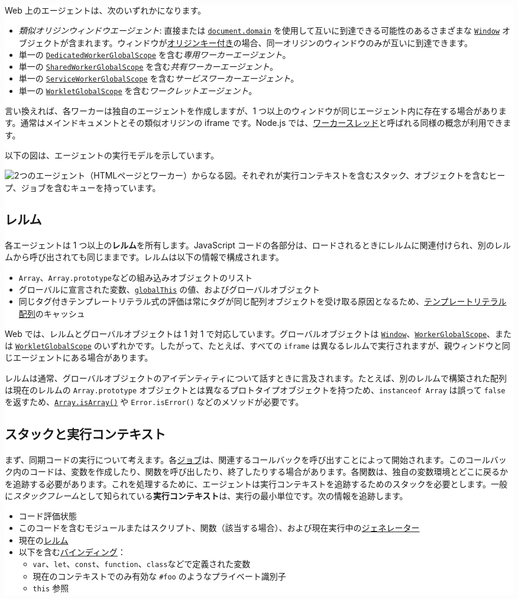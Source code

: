 Web 上のエージェントは、次のいずれかになります。

* *類似オリジンウィンドウエージェント*: 直接または [`document.domain`](https://developer.mozilla.org/ja/docs/Web/API/Document/domain) を使用して互いに到達できる可能性のあるさまざまな [`Window`](https://developer.mozilla.org/ja/docs/Web/API/Window) オブジェクトが含まれます。ウィンドウが[オリジンキー付き](https://developer.mozilla.org/ja/docs/Web/API/Window/originAgentCluster)の場合、同一オリジンのウィンドウのみが互いに到達できます。
* 単一の [`DedicatedWorkerGlobalScope`](https://developer.mozilla.org/ja/docs/Web/API/DedicatedWorkerGlobalScope) を含む*専用ワーカーエージェント*。
* 単一の [`SharedWorkerGlobalScope`](https://developer.mozilla.org/ja/docs/Web/API/SharedWorkerGlobalScope) を含む*共有ワーカーエージェント*。
* 単一の [`ServiceWorkerGlobalScope`](https://developer.mozilla.org/ja/docs/Web/API/ServiceWorkerGlobalScope) を含む*サービスワーカーエージェント*。
* 単一の [`WorkletGlobalScope`](https://developer.mozilla.org/ja/docs/Web/API/WorkletGlobalScope) を含む*ワークレットエージェント*。

言い換えれば、各ワーカーは独自のエージェントを作成しますが、1 つ以上のウィンドウが同じエージェント内に存在する場合があります。通常はメインドキュメントとその類似オリジンの iframe です。Node.js では、[ワーカースレッド](https://nodejs.org/api/worker_threads.html)と呼ばれる同様の概念が利用できます。

以下の図は、エージェントの実行モデルを示しています。

![2つのエージェント（HTMLページとワーカー）からなる図。それぞれが実行コンテキストを含むスタック、オブジェクトを含むヒープ、ジョブを含むキューを持っています。](https://developer.mozilla.org/en-US/docs/Web/JavaScript/Reference/Execution_model/runtime-environment-diagram.svg)

## レルム

各エージェントは 1 つ以上の**レルム**を所有します。JavaScript コードの各部分は、ロードされるときにレルムに関連付けられ、別のレルムから呼び出されても同じままです。レルムは以下の情報で構成されます。

* `Array`、`Array.prototype`などの組み込みオブジェクトのリスト
* グローバルに宣言された変数、[`globalThis`](https://developer.mozilla.org/ja/docs/Web/JavaScript/Reference/Global_Objects/globalThis) の値、およびグローバルオブジェクト
* 同じタグ付きテンプレートリテラル式の評価は常にタグが同じ配列オブジェクトを受け取る原因となるため、[テンプレートリテラル配列](https://developer.mozilla.org/ja/docs/Web/JavaScript/Reference/Template_literals#tagged_templates)のキャッシュ

Web では、レルムとグローバルオブジェクトは 1 対 1 で対応しています。グローバルオブジェクトは [`Window`](https://developer.mozilla.org/ja/docs/Web/API/Window)、[`WorkerGlobalScope`](https://developer.mozilla.org/ja/docs/Web/API/WorkerGlobalScope)、または [`WorkletGlobalScope`](https://developer.mozilla.org/ja/docs/Web/API/WorkletGlobalScope) のいずれかです。したがって、たとえば、すべての `iframe` は異なるレルムで実行されますが、親ウィンドウと同じエージェントにある場合があります。

レルムは通常、グローバルオブジェクトのアイデンティティについて話すときに言及されます。たとえば、別のレルムで構築された配列は現在のレルムの `Array.prototype` オブジェクトとは異なるプロトタイプオブジェクトを持つため、`instanceof Array` は誤って `false` を返すため、[`Array.isArray()`](https://developer.mozilla.org/ja/docs/Web/JavaScript/Reference/Global_Objects/Array/isArray) や `Error.isError()` などのメソッドが必要です。

## スタックと実行コンテキスト

まず、同期コードの実行について考えます。各[ジョブ](#ジョブキューとイベントループ)は、関連するコールバックを呼び出すことによって開始されます。このコールバック内のコードは、変数を作成したり、関数を呼び出したり、終了したりする場合があります。各関数は、独自の変数環境とどこに戻るかを追跡する必要があります。これを処理するために、エージェントは実行コンテキストを追跡するためのスタックを必要とします。一般に*スタックフレーム*として知られている**実行コンテキスト**は、実行の最小単位です。次の情報を追跡します。

* コード評価状態
* このコードを含むモジュールまたはスクリプト、関数（該当する場合）、および現在実行中の[ジェネレーター](https://developer.mozilla.org/ja/docs/Web/JavaScript/Reference/Global_Objects/Generator)
* 現在の[レルム](#レルム)
* 以下を含む[バインディング](https://developer.mozilla.org/ja/docs/Glossary/Binding)：
  * `var`、`let`、`const`、`function`、`class`などで定義された変数
  * 現在のコンテキストでのみ有効な `#foo` のようなプライベート識別子
  * `this` 参照
